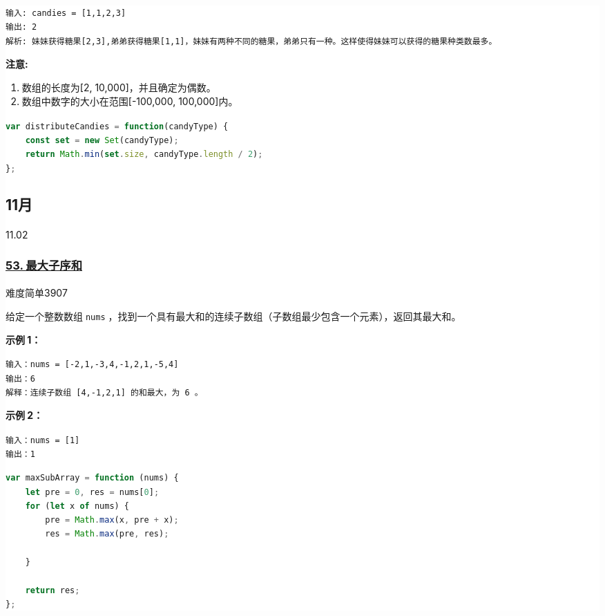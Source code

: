 ```
输入: candies = [1,1,2,3]
输出: 2
解析: 妹妹获得糖果[2,3],弟弟获得糖果[1,1]，妹妹有两种不同的糖果，弟弟只有一种。这样使得妹妹可以获得的糖果种类数最多。
```

**注意:**

1. 数组的长度为[2, 10,000]，并且确定为偶数。
2. 数组中数字的大小在范围[-100,000, 100,000]内。



```js
var distributeCandies = function(candyType) {
    const set = new Set(candyType);
    return Math.min(set.size, candyType.length / 2);
};
```

## 11月



11.02

### [53. 最大子序和](https://leetcode-cn.com/problems/maximum-subarray/)

难度简单3907

给定一个整数数组 `nums` ，找到一个具有最大和的连续子数组（子数组最少包含一个元素），返回其最大和。

 

**示例 1：**

```
输入：nums = [-2,1,-3,4,-1,2,1,-5,4]
输出：6
解释：连续子数组 [4,-1,2,1] 的和最大，为 6 。
```

**示例 2：**

```
输入：nums = [1]
输出：1
```



```js
var maxSubArray = function (nums) {
    let pre = 0, res = nums[0];
    for (let x of nums) {
        pre = Math.max(x, pre + x);
        res = Math.max(pre, res);

    }

    return res;
};
```
